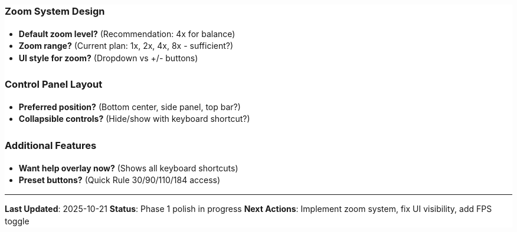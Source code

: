 ### Zoom System Design
- **Default zoom level?** (Recommendation: 4x for balance)
- **Zoom range?** (Current plan: 1x, 2x, 4x, 8x - sufficient?)
- **UI style for zoom?** (Dropdown vs +/- buttons)

### Control Panel Layout
- **Preferred position?** (Bottom center, side panel, top bar?)
- **Collapsible controls?** (Hide/show with keyboard shortcut?)

### Additional Features
- **Want help overlay now?** (Shows all keyboard shortcuts)
- **Preset buttons?** (Quick Rule 30/90/110/184 access)

---

**Last Updated**: 2025-10-21
**Status**: Phase 1 polish in progress
**Next Actions**: Implement zoom system, fix UI visibility, add FPS toggle
